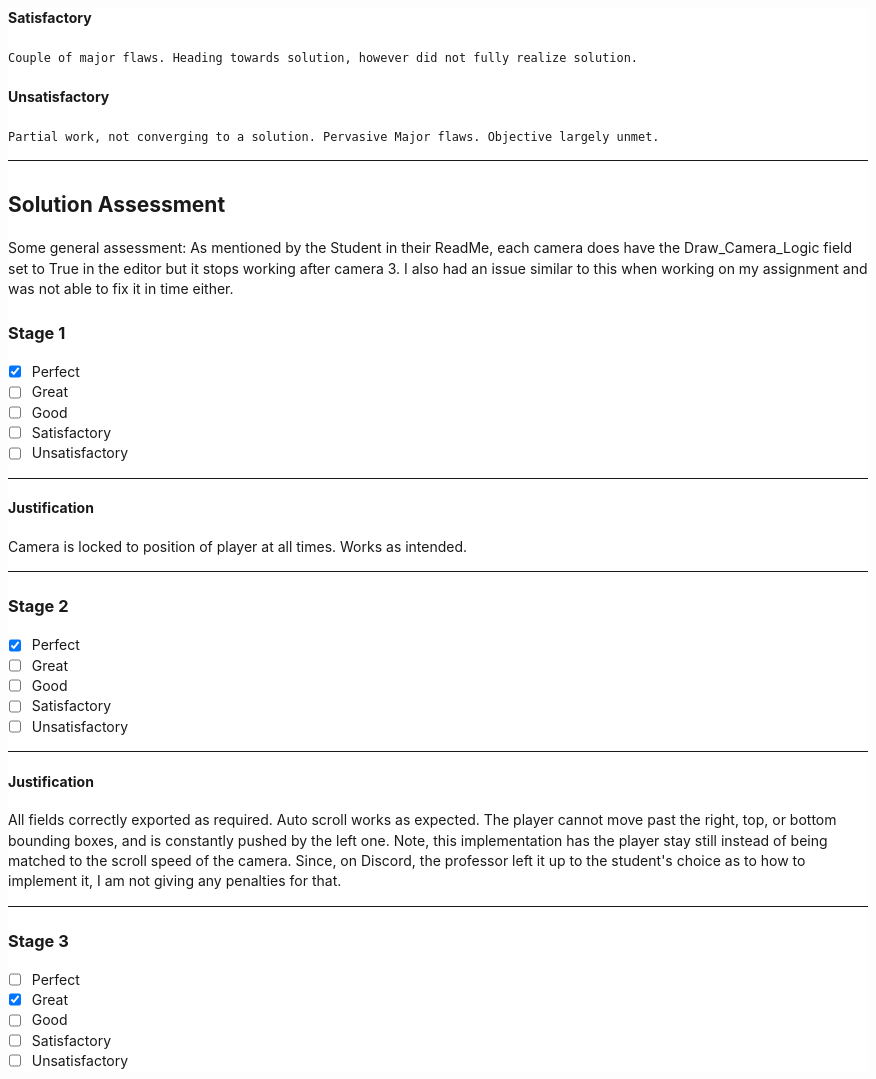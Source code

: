 #### Satisfactory ####
    Couple of major flaws. Heading towards solution, however did not fully realize solution.

#### Unsatisfactory ####
    Partial work, not converging to a solution. Pervasive Major flaws. Objective largely unmet.


___

## Solution Assessment ##
Some general assessment:
As mentioned by the Student in their ReadMe, each camera does have the Draw_Camera_Logic field set to True in the editor but it stops working after camera 3. I also had an issue similar to this when working on my assignment and was not able to fix it in time either.

### Stage 1 ###

- [x] Perfect
- [ ] Great
- [ ] Good
- [ ] Satisfactory
- [ ] Unsatisfactory

___
#### Justification ##### 
Camera is locked to position of player at all times. Works as intended.

___
### Stage 2 ###

- [x] Perfect
- [ ] Great
- [ ] Good
- [ ] Satisfactory
- [ ] Unsatisfactory

___
#### Justification ##### 
All fields correctly exported as required. Auto scroll works as expected. The player cannot move past the right, top, or bottom bounding boxes, and is constantly pushed by the left one. Note, this implementation has the player stay still instead of being matched to the scroll speed of the camera. Since, on Discord, the professor left it up to the student's choice as to how to implement it, I am not giving any penalties for that.

___
### Stage 3 ###

- [ ] Perfect
- [x] Great
- [ ] Good
- [ ] Satisfactory
- [ ] Unsatisfactory
